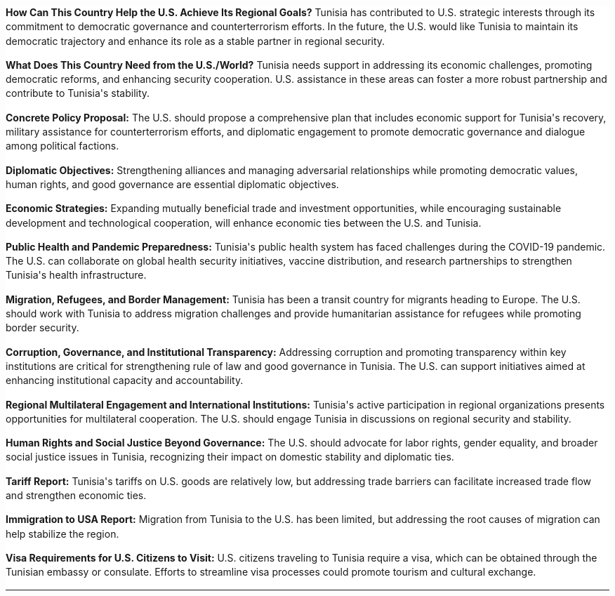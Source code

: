 **How Can This Country Help the U.S. Achieve Its Regional Goals?**
Tunisia has contributed to U.S. strategic interests through its commitment to democratic governance and counterterrorism efforts. In the future, the U.S. would like Tunisia to maintain its democratic trajectory and enhance its role as a stable partner in regional security.

**What Does This Country Need from the U.S./World?**
Tunisia needs support in addressing its economic challenges, promoting democratic reforms, and enhancing security cooperation. U.S. assistance in these areas can foster a more robust partnership and contribute to Tunisia's stability.

**Concrete Policy Proposal:**
The U.S. should propose a comprehensive plan that includes economic support for Tunisia's recovery, military assistance for counterterrorism efforts, and diplomatic engagement to promote democratic governance and dialogue among political factions.

**Diplomatic Objectives:**
Strengthening alliances and managing adversarial relationships while promoting democratic values, human rights, and good governance are essential diplomatic objectives.

**Economic Strategies:**
Expanding mutually beneficial trade and investment opportunities, while encouraging sustainable development and technological cooperation, will enhance economic ties between the U.S. and Tunisia.

**Public Health and Pandemic Preparedness:**
Tunisia's public health system has faced challenges during the COVID-19 pandemic. The U.S. can collaborate on global health security initiatives, vaccine distribution, and research partnerships to strengthen Tunisia's health infrastructure.

**Migration, Refugees, and Border Management:**
Tunisia has been a transit country for migrants heading to Europe. The U.S. should work with Tunisia to address migration challenges and provide humanitarian assistance for refugees while promoting border security.

**Corruption, Governance, and Institutional Transparency:**
Addressing corruption and promoting transparency within key institutions are critical for strengthening rule of law and good governance in Tunisia. The U.S. can support initiatives aimed at enhancing institutional capacity and accountability.

**Regional Multilateral Engagement and International Institutions:**
Tunisia's active participation in regional organizations presents opportunities for multilateral cooperation. The U.S. should engage Tunisia in discussions on regional security and stability.

**Human Rights and Social Justice Beyond Governance:**
The U.S. should advocate for labor rights, gender equality, and broader social justice issues in Tunisia, recognizing their impact on domestic stability and diplomatic ties.

**Tariff Report:**
Tunisia's tariffs on U.S. goods are relatively low, but addressing trade barriers can facilitate increased trade flow and strengthen economic ties.

**Immigration to USA Report:**
Migration from Tunisia to the U.S. has been limited, but addressing the root causes of migration can help stabilize the region.

**Visa Requirements for U.S. Citizens to Visit:**
U.S. citizens traveling to Tunisia require a visa, which can be obtained through the Tunisian embassy or consulate. Efforts to streamline visa processes could promote tourism and cultural exchange.

---